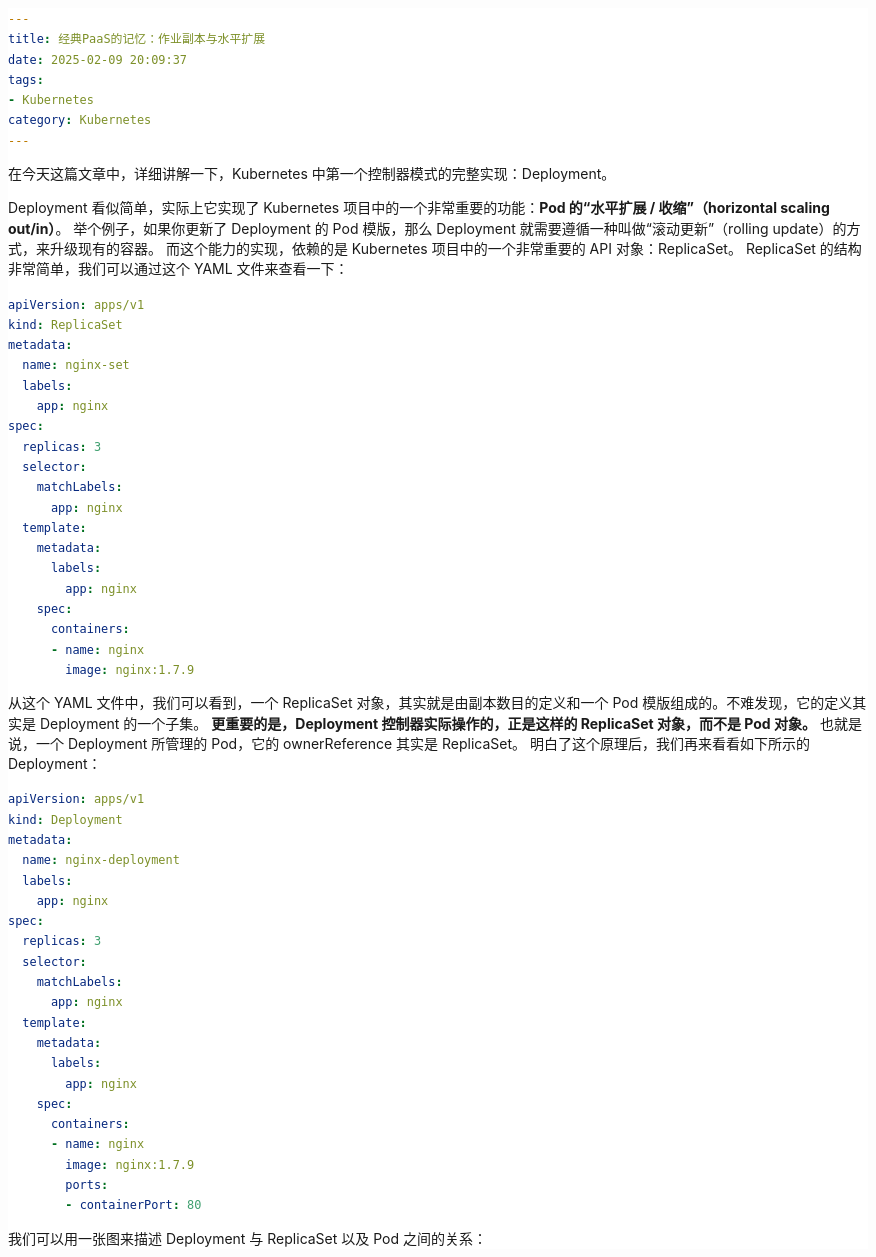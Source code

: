 ```yaml
---
title: 经典PaaS的记忆：作业副本与水平扩展
date: 2025-02-09 20:09:37
tags: 
- Kubernetes
category: Kubernetes
---
```


在今天这篇文章中，详细讲解一下，Kubernetes 中第一个控制器模式的完整实现：Deployment。

Deployment 看似简单，实际上它实现了 Kubernetes 项目中的一个非常重要的功能：**Pod 的“水平扩展 / 收缩”（horizontal scaling out/in）**。
举个例子，如果你更新了 Deployment 的 Pod 模版，那么 Deployment 就需要遵循一种叫做“滚动更新”（rolling update）的方式，来升级现有的容器。
而这个能力的实现，依赖的是 Kubernetes 项目中的一个非常重要的 API 对象：ReplicaSet。
ReplicaSet 的结构非常简单，我们可以通过这个 YAML 文件来查看一下：
```yaml
apiVersion: apps/v1
kind: ReplicaSet
metadata:
  name: nginx-set
  labels:
    app: nginx
spec:
  replicas: 3
  selector:
    matchLabels:
      app: nginx
  template:
    metadata:
      labels:
        app: nginx
    spec:
      containers:
      - name: nginx
        image: nginx:1.7.9
```
从这个 YAML 文件中，我们可以看到，一个 ReplicaSet 对象，其实就是由副本数目的定义和一个 Pod 模版组成的。不难发现，它的定义其实是 Deployment 的一个子集。
**更重要的是，Deployment 控制器实际操作的，正是这样的 ReplicaSet 对象，而不是 Pod 对象。**
也就是说，一个 Deployment 所管理的 Pod，它的 ownerReference 其实是 ReplicaSet。
明白了这个原理后，我们再来看看如下所示的 Deployment：
```yaml
apiVersion: apps/v1
kind: Deployment
metadata:
  name: nginx-deployment
  labels:
    app: nginx
spec:
  replicas: 3
  selector:
    matchLabels:
      app: nginx
  template:
    metadata:
      labels:
        app: nginx
    spec:
      containers:
      - name: nginx
        image: nginx:1.7.9
        ports:
        - containerPort: 80
```
我们可以用一张图来描述 Deployment 与 ReplicaSet 以及 Pod 之间的关系：